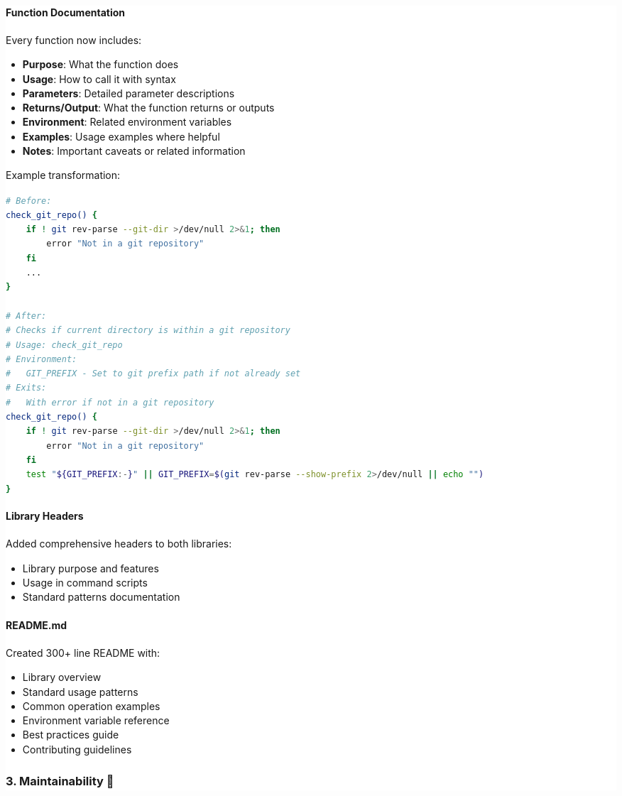 #### Function Documentation
Every function now includes:
- **Purpose**: What the function does
- **Usage**: How to call it with syntax
- **Parameters**: Detailed parameter descriptions
- **Returns/Output**: What the function returns or outputs
- **Environment**: Related environment variables
- **Examples**: Usage examples where helpful
- **Notes**: Important caveats or related information

Example transformation:
```bash
# Before:
check_git_repo() {
    if ! git rev-parse --git-dir >/dev/null 2>&1; then
        error "Not in a git repository"
    fi
    ...
}

# After:
# Checks if current directory is within a git repository
# Usage: check_git_repo
# Environment:
#   GIT_PREFIX - Set to git prefix path if not already set
# Exits:
#   With error if not in a git repository
check_git_repo() {
    if ! git rev-parse --git-dir >/dev/null 2>&1; then
        error "Not in a git repository"
    fi
    test "${GIT_PREFIX:-}" || GIT_PREFIX=$(git rev-parse --show-prefix 2>/dev/null || echo "")
}
```

#### Library Headers
Added comprehensive headers to both libraries:
- Library purpose and features
- Usage in command scripts
- Standard patterns documentation

#### README.md
Created 300+ line README with:
- Library overview
- Standard usage patterns
- Common operation examples
- Environment variable reference
- Best practices guide
- Contributing guidelines

### 3. Maintainability 🔧
